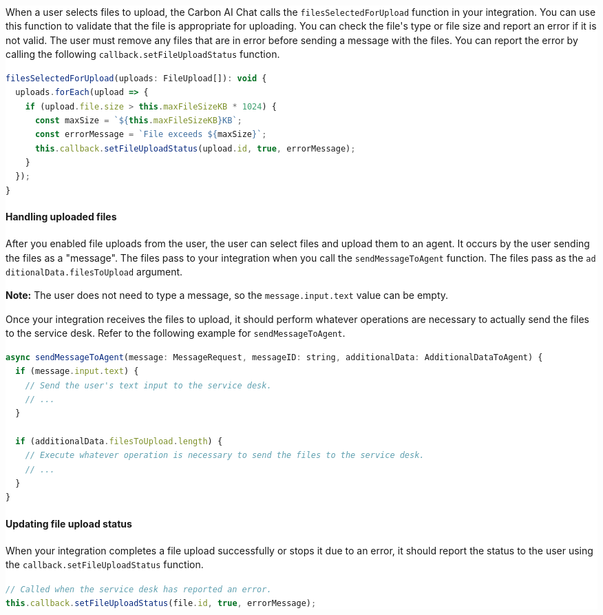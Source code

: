 When a user selects files to upload, the Carbon AI Chat calls the `filesSelectedForUpload` function in your integration. You can use this function to validate that the file is appropriate for uploading. You can check the file's type or file size and report an error if it is not valid. The user must remove any files that are in error before sending a message with the files. You can report the error by calling the following `callback.setFileUploadStatus` function.

```javascript
filesSelectedForUpload(uploads: FileUpload[]): void {
  uploads.forEach(upload => {
    if (upload.file.size > this.maxFileSizeKB * 1024) {
      const maxSize = `${this.maxFileSizeKB}KB`;
      const errorMessage = `File exceeds ${maxSize}`;
      this.callback.setFileUploadStatus(upload.id, true, errorMessage);
    }
  });
}
```

#### Handling uploaded files

After you enabled file uploads from the user, the user can select files and upload them to an agent. It occurs by the user sending the files as a "message". The files pass to your integration when you call the `sendMessageToAgent` function. The files pass as the `additionalData.filesToUpload` argument.

**Note:** The user does not need to type a message, so the `message.input.text` value can be empty.

Once your integration receives the files to upload, it should perform whatever operations are necessary to actually send the files to the service desk. Refer to the following example for `sendMessageToAgent`.

```javascript
async sendMessageToAgent(message: MessageRequest, messageID: string, additionalData: AdditionalDataToAgent) {
  if (message.input.text) {
    // Send the user's text input to the service desk.
    // ...
  }

  if (additionalData.filesToUpload.length) {
    // Execute whatever operation is necessary to send the files to the service desk.
    // ...
  }
}
```

#### Updating file upload status

When your integration completes a file upload successfully or stops it due to an error, it should report the status to the user using the `callback.setFileUploadStatus` function.

```javascript
// Called when the service desk has reported an error.
this.callback.setFileUploadStatus(file.id, true, errorMessage);
```
